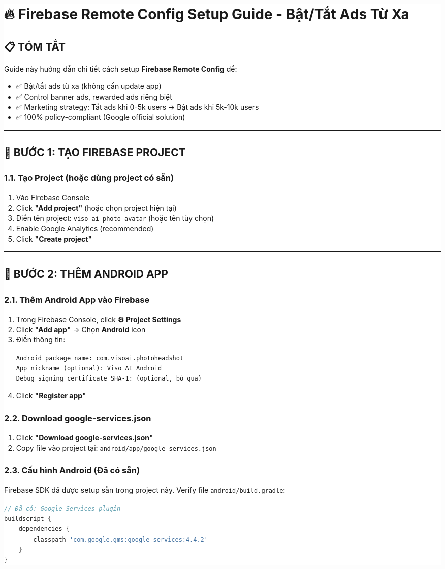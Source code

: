 # 🔥 Firebase Remote Config Setup Guide - Bật/Tắt Ads Từ Xa

## 📋 TÓM TẮT

Guide này hướng dẫn chi tiết cách setup **Firebase Remote Config** để:
- ✅ Bật/tắt ads từ xa (không cần update app)
- ✅ Control banner ads, rewarded ads riêng biệt
- ✅ Marketing strategy: Tắt ads khi 0-5k users → Bật ads khi 5k-10k users
- ✅ 100% policy-compliant (Google official solution)

---

## 🚀 BƯỚC 1: TẠO FIREBASE PROJECT

### 1.1. Tạo Project (hoặc dùng project có sẵn)

1. Vào [Firebase Console](https://console.firebase.google.com)
2. Click **"Add project"** (hoặc chọn project hiện tại)
3. Điền tên project: `viso-ai-photo-avatar` (hoặc tên tùy chọn)
4. Enable Google Analytics (recommended)
5. Click **"Create project"**

---

## 📱 BƯỚC 2: THÊM ANDROID APP

### 2.1. Thêm Android App vào Firebase

1. Trong Firebase Console, click **⚙️ Project Settings**
2. Click **"Add app"** → Chọn **Android** icon
3. Điền thông tin:
   ```
   Android package name: com.visoai.photoheadshot
   App nickname (optional): Viso AI Android
   Debug signing certificate SHA-1: (optional, bỏ qua)
   ```
4. Click **"Register app"**

### 2.2. Download google-services.json

1. Click **"Download google-services.json"**
2. Copy file vào project tại: `android/app/google-services.json`

### 2.3. Cấu hình Android (Đã có sẵn)

Firebase SDK đã được setup sẵn trong project này. Verify file `android/build.gradle`:

```gradle
// Đã có: Google Services plugin
buildscript {
    dependencies {
        classpath 'com.google.gms:google-services:4.4.2'
    }
}
```
